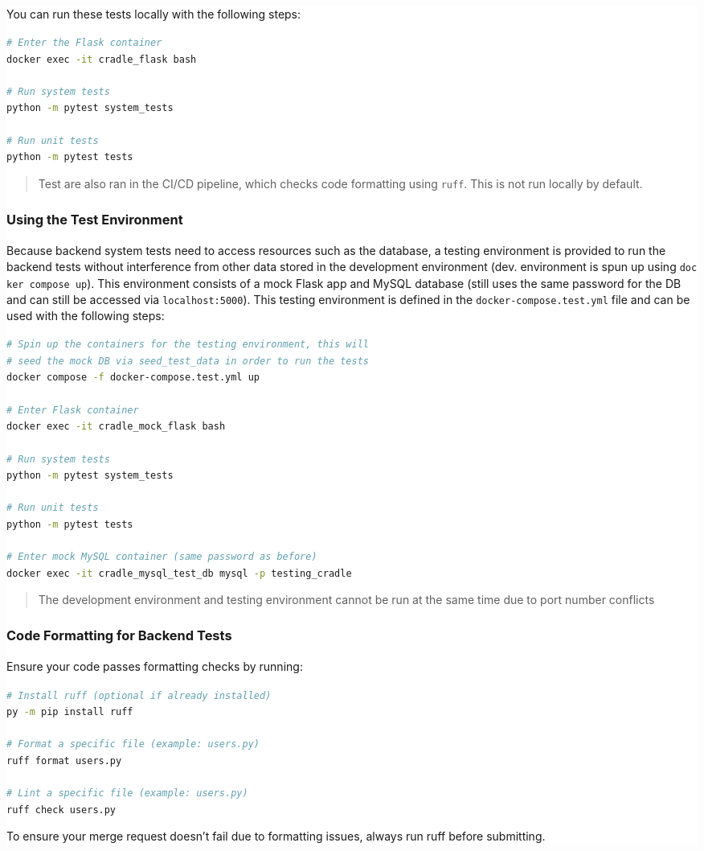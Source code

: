 You can run these tests locally with the following steps:

```bash 
# Enter the Flask container
docker exec -it cradle_flask bash

# Run system tests
python -m pytest system_tests

# Run unit tests
python -m pytest tests
```

> Test are also ran in the CI/CD pipeline, which checks code formatting using `ruff`. This is not run locally by default.

### Using the Test Environment

Because backend system tests need to access resources such as the database, a testing environment is provided to run
the backend tests without interference from other data stored in the development environment (dev. environment is spun 
up using `docker compose up`). This environment consists of a mock Flask app and MySQL database (still uses the same 
password for the DB and can still be accessed via `localhost:5000`). This testing environment is defined in the 
`docker-compose.test.yml` file and can be used with the following steps:

```bash
# Spin up the containers for the testing environment, this will 
# seed the mock DB via seed_test_data in order to run the tests
docker compose -f docker-compose.test.yml up

# Enter Flask container
docker exec -it cradle_mock_flask bash

# Run system tests
python -m pytest system_tests

# Run unit tests
python -m pytest tests

# Enter mock MySQL container (same password as before)
docker exec -it cradle_mysql_test_db mysql -p testing_cradle
```

> The development environment and testing environment cannot be run at the same time due to port number conflicts
### Code Formatting for Backend Tests
Ensure your code passes formatting checks by running:
```bash 
# Install ruff (optional if already installed)
py -m pip install ruff

# Format a specific file (example: users.py)
ruff format users.py
  
# Lint a specific file (example: users.py)
ruff check users.py
```
To ensure your merge request doesn’t fail due to formatting issues, always run ruff before submitting.
